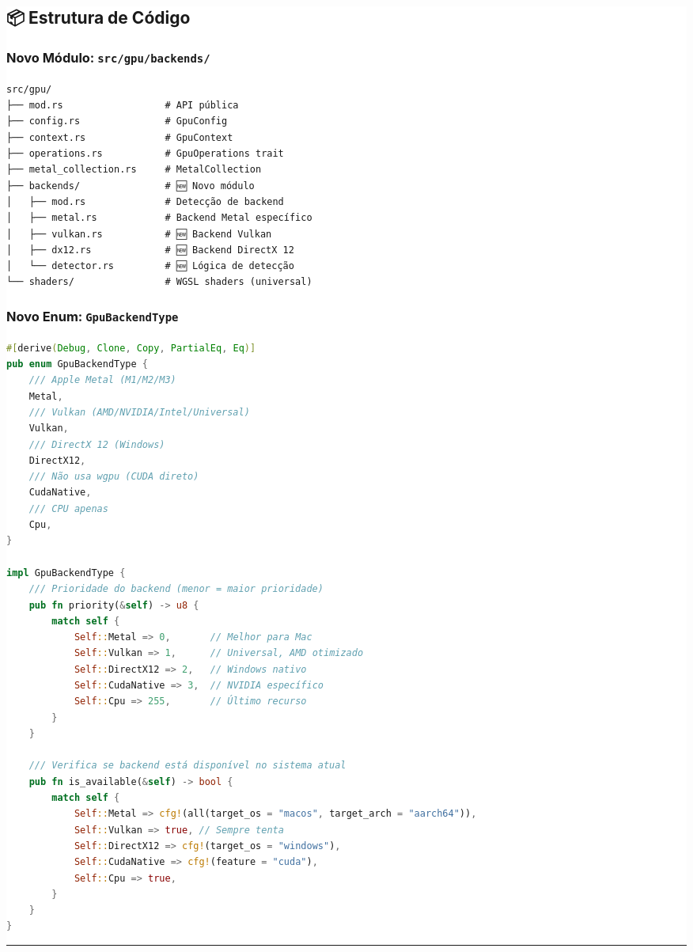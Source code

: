 ## 📦 Estrutura de Código

### Novo Módulo: `src/gpu/backends/`

```
src/gpu/
├── mod.rs                  # API pública
├── config.rs               # GpuConfig
├── context.rs              # GpuContext
├── operations.rs           # GpuOperations trait
├── metal_collection.rs     # MetalCollection
├── backends/               # 🆕 Novo módulo
│   ├── mod.rs              # Detecção de backend
│   ├── metal.rs            # Backend Metal específico
│   ├── vulkan.rs           # 🆕 Backend Vulkan
│   ├── dx12.rs             # 🆕 Backend DirectX 12
│   └── detector.rs         # 🆕 Lógica de detecção
└── shaders/                # WGSL shaders (universal)
```

### Novo Enum: `GpuBackendType`

```rust
#[derive(Debug, Clone, Copy, PartialEq, Eq)]
pub enum GpuBackendType {
    /// Apple Metal (M1/M2/M3)
    Metal,
    /// Vulkan (AMD/NVIDIA/Intel/Universal)
    Vulkan,
    /// DirectX 12 (Windows)
    DirectX12,
    /// Não usa wgpu (CUDA direto)
    CudaNative,
    /// CPU apenas
    Cpu,
}

impl GpuBackendType {
    /// Prioridade do backend (menor = maior prioridade)
    pub fn priority(&self) -> u8 {
        match self {
            Self::Metal => 0,       // Melhor para Mac
            Self::Vulkan => 1,      // Universal, AMD otimizado
            Self::DirectX12 => 2,   // Windows nativo
            Self::CudaNative => 3,  // NVIDIA específico
            Self::Cpu => 255,       // Último recurso
        }
    }
    
    /// Verifica se backend está disponível no sistema atual
    pub fn is_available(&self) -> bool {
        match self {
            Self::Metal => cfg!(all(target_os = "macos", target_arch = "aarch64")),
            Self::Vulkan => true, // Sempre tenta
            Self::DirectX12 => cfg!(target_os = "windows"),
            Self::CudaNative => cfg!(feature = "cuda"),
            Self::Cpu => true,
        }
    }
}
```

---